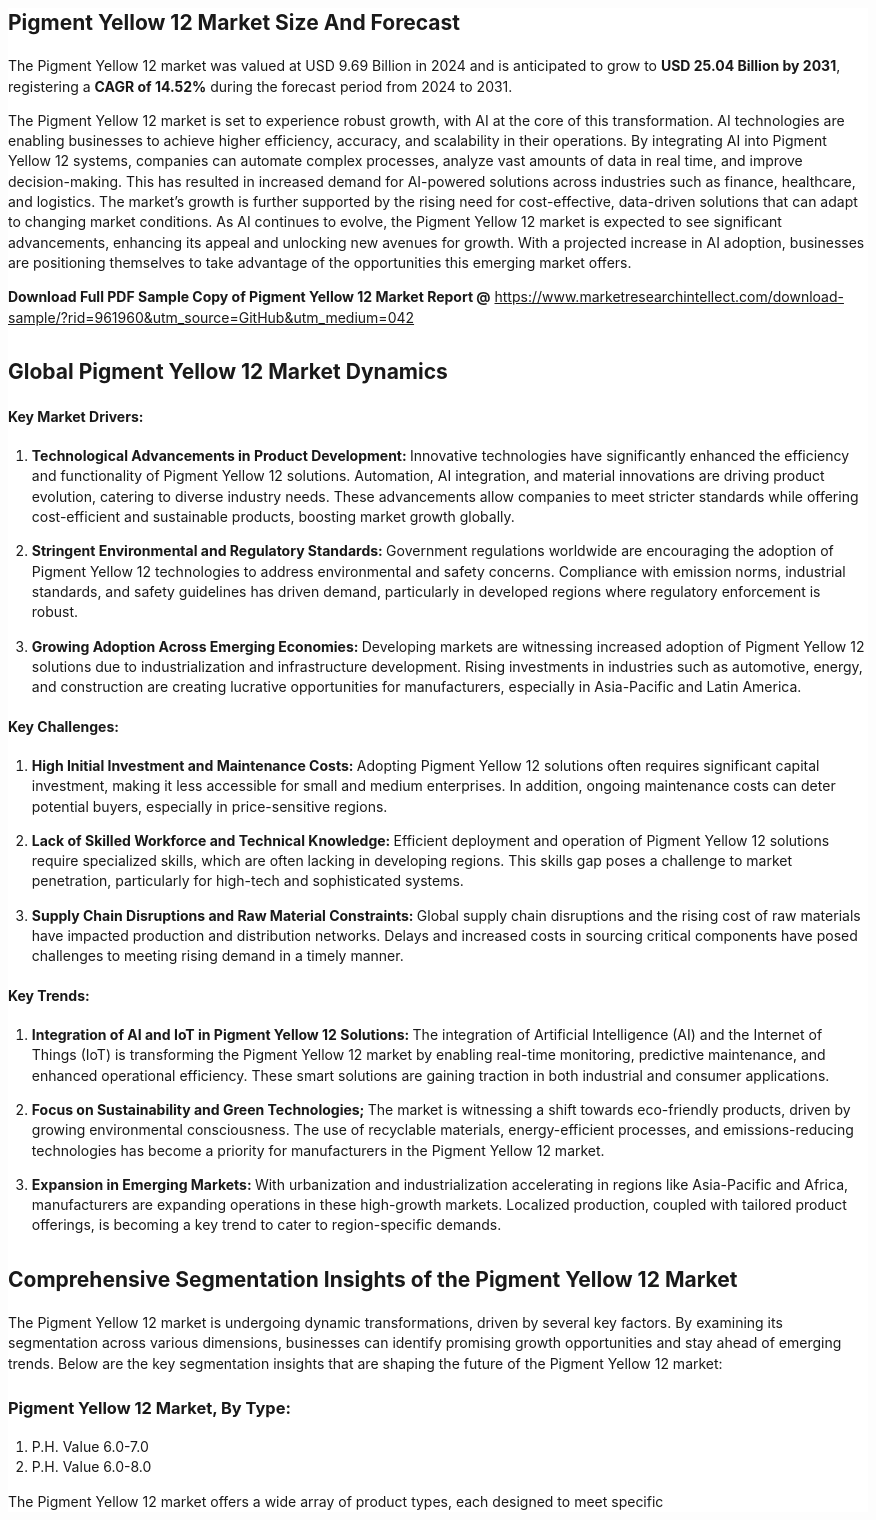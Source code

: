 <h2>Pigment Yellow 12 Market Size And Forecast</h2><p>The Pigment Yellow 12 market was valued at USD 9.69 Billion in 2024 and is anticipated to grow to <strong>USD 25.04 Billion by 2031</strong>, registering a <strong>CAGR of 14.52%</strong> during the forecast period from 2024 to 2031.</p><p>The Pigment Yellow 12 market is set to experience robust growth, with AI at the core of this transformation. AI technologies are enabling businesses to achieve higher efficiency, accuracy, and scalability in their operations. By integrating AI into Pigment Yellow 12 systems, companies can automate complex processes, analyze vast amounts of data in real time, and improve decision-making. This has resulted in increased demand for AI-powered solutions across industries such as finance, healthcare, and logistics. The market’s growth is further supported by the rising need for cost-effective, data-driven solutions that can adapt to changing market conditions. As AI continues to evolve, the Pigment Yellow 12 market is expected to see significant advancements, enhancing its appeal and unlocking new avenues for growth. With a projected increase in AI adoption, businesses are positioning themselves to take advantage of the opportunities this emerging market offers.</p><p><strong>Download Full PDF Sample Copy of Pigment Yellow 12 Market Report @</strong>&nbsp;<a href="https://www.marketresearchintellect.com/download-sample/?rid=961960&amp;utm_source=GitHub&amp;utm_medium=042">https://www.marketresearchintellect.com/download-sample/?rid=961960&amp;utm_source=GitHub&amp;utm_medium=042</a></p><h2>Global Pigment Yellow 12 Market Dynamics</h2><h4><strong>Key Market Drivers:</strong></h4><ol><li><p><strong>Technological Advancements in Product Development:&nbsp;</strong>Innovative technologies have significantly enhanced the efficiency and functionality of Pigment Yellow 12 solutions. Automation, AI integration, and material innovations are driving product evolution, catering to diverse industry needs. These advancements allow companies to meet stricter standards while offering cost-efficient and sustainable products, boosting market growth globally.</p></li><li><p><strong>Stringent Environmental and Regulatory Standards:&nbsp;</strong>Government regulations worldwide are encouraging the adoption of Pigment Yellow 12 technologies to address environmental and safety concerns. Compliance with emission norms, industrial standards, and safety guidelines has driven demand, particularly in developed regions where regulatory enforcement is robust.</p></li><li><p><strong>Growing Adoption Across Emerging Economies:&nbsp;</strong>Developing markets are witnessing increased adoption of Pigment Yellow 12 solutions due to industrialization and infrastructure development. Rising investments in industries such as automotive, energy, and construction are creating lucrative opportunities for manufacturers, especially in Asia-Pacific and Latin America.</p></li></ol><h4><strong>Key Challenges:</strong></h4><ol><li><p><strong>High Initial Investment and Maintenance Costs:&nbsp;</strong>Adopting Pigment Yellow 12 solutions often requires significant capital investment, making it less accessible for small and medium enterprises. In addition, ongoing maintenance costs can deter potential buyers, especially in price-sensitive regions.</p></li><li><p><strong>Lack of Skilled Workforce and Technical Knowledge:&nbsp;</strong>Efficient deployment and operation of Pigment Yellow 12 solutions require specialized skills, which are often lacking in developing regions. This skills gap poses a challenge to market penetration, particularly for high-tech and sophisticated systems.</p></li><li><p><strong>Supply Chain Disruptions and Raw Material Constraints:&nbsp;</strong>Global supply chain disruptions and the rising cost of raw materials have impacted production and distribution networks. Delays and increased costs in sourcing critical components have posed challenges to meeting rising demand in a timely manner.</p></li></ol><h4><strong>Key Trends:</strong></h4><ol><li><p><strong>Integration of AI and IoT in Pigment Yellow 12 Solutions:&nbsp;</strong>The integration of Artificial Intelligence (AI) and the Internet of Things (IoT) is transforming the Pigment Yellow 12 market by enabling real-time monitoring, predictive maintenance, and enhanced operational efficiency. These smart solutions are gaining traction in both industrial and consumer applications.</p></li><li><p><strong>Focus on Sustainability and Green Technologies;&nbsp;</strong>The market is witnessing a shift towards eco-friendly products, driven by growing environmental consciousness. The use of recyclable materials, energy-efficient processes, and emissions-reducing technologies has become a priority for manufacturers in the Pigment Yellow 12 market.</p></li><li><p><strong>Expansion in Emerging Markets:&nbsp;</strong>With urbanization and industrialization accelerating in regions like Asia-Pacific and Africa, manufacturers are expanding operations in these high-growth markets. Localized production, coupled with tailored product offerings, is becoming a key trend to cater to region-specific demands.</p></li></ol><div class="article-main__content" data-test-id="publishing-text-block"><h2>Comprehensive Segmentation Insights of the Pigment Yellow 12 Market</h2><p>The Pigment Yellow 12 market is undergoing dynamic transformations, driven by several key factors. By examining its segmentation across various dimensions, businesses can identify promising growth opportunities and stay ahead of emerging trends. Below are the key segmentation insights that are shaping the future of the Pigment Yellow 12 market:</p><h3><strong>Pigment Yellow 12 Market, By Type:<br /></strong></h3><ol><li>P.H. Value 6.0-7.0<li> P.H. Value 6.0-8.0</li></ol><p>The Pigment Yellow 12 market offers a wide array of product types, each designed to meet specific